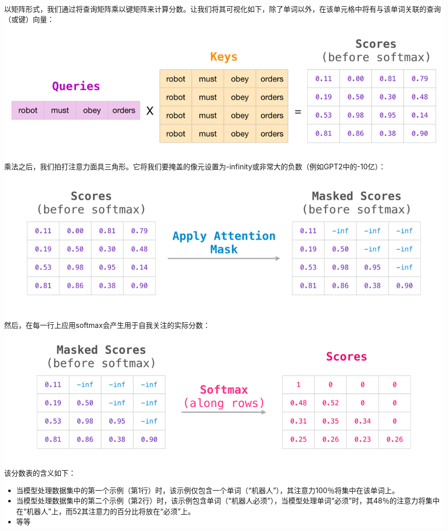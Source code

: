 以矩阵形式，我们通过将查询矩阵乘以键矩阵来计算分数。让我们将其可视化如下，除了单词以外，在该单元格中将有与该单词关联的查询（或键）向量：

![img](imgs/queries-keys-attention-mask.png)

乘法之后，我们拍打注意力面具三角形。它将我们要掩盖的像元设置为-infinity或非常大的负数（例如GPT2中的-10亿）：

![img](imgs/transformer-attention-mask.png)

然后，在每一行上应用softmax会产生用于自我关注的实际分数：

![img](imgs/transformer-attention-masked-scores-softmax.png)

该分数表的含义如下：

- 当模型处理数据集中的第一个示例（第1行）时，该示例仅包含一个单词（“机器人”），其注意力100％将集中在该单词上。
- 当模型处理数据集中的第二个示例（第2行）时，该示例包含单词（“机器人必须”），当模型处理单词“必须”时，其48％的注意力将集中在“机器人”上，而52其注意力的百分比将放在“必须”上。
- 等等
